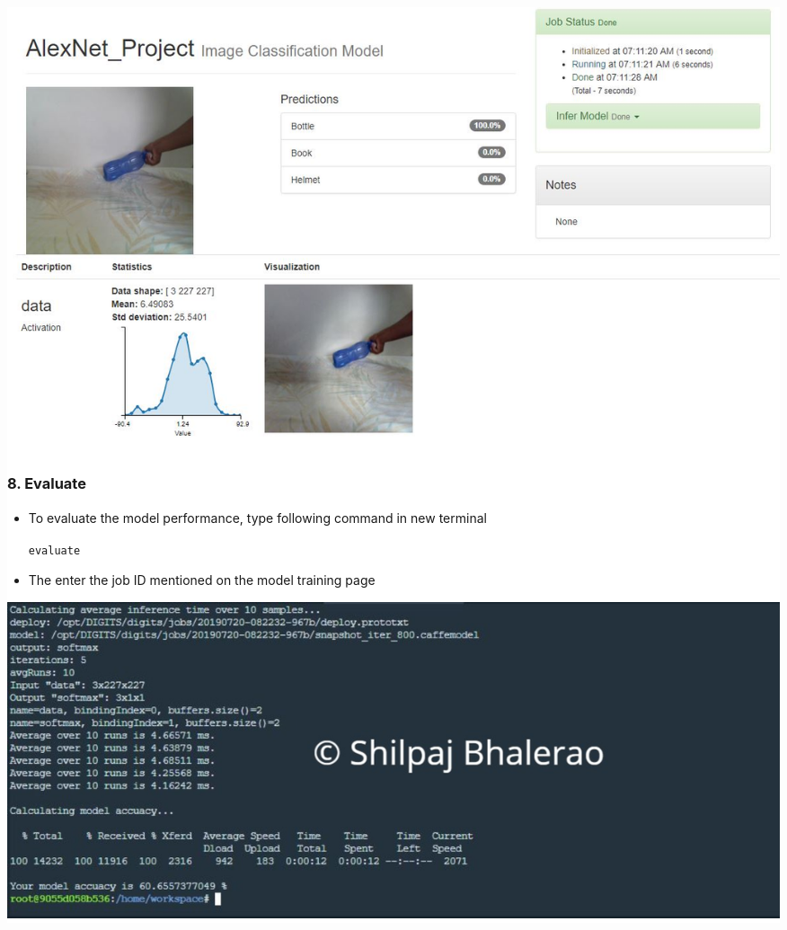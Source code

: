  ![](https://github.com/Shilpaj1994/Robotics-Inference-Project/blob/master/Writeup/12.JPG?raw=true)



### 8. Evaluate

- To evaluate the model performance, type following command in new terminal

  ```bash
  evaluate
  ```

- The enter the job ID mentioned on the model training page

![](https://github.com/Shilpaj1994/Robotics-Inference-Project/blob/master/Writeup/20_2.JPG?raw=true)
